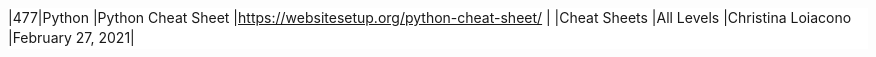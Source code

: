 |477|Python                                                                                                                        |Python Cheat Sheet                                                                                                                                                                                                                                                                                                                                                                                                                                                                                                                                                                                                                                                                                                                                                                                                                                                                                                                                                                                                                                                                                                                                                                                                                                                                                                                                                      |https://websitesetup.org/python-cheat-sheet/                                                                                                                                                                                                                                                                                                                                                                   |                                                                                                                                                                                                                                                                                                                                                                                                                                                                                                                                                                                                                                                                                                                                                                          |Cheat Sheets                                           |All Levels  |Christina Loiacono                       |February 27, 2021|
